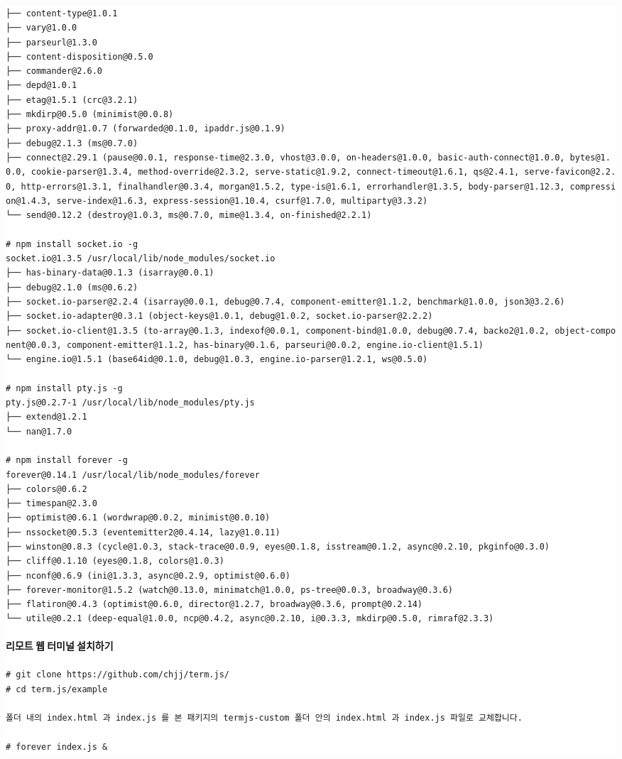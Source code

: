 ```
├── content-type@1.0.1
├── vary@1.0.0
├── parseurl@1.3.0
├── content-disposition@0.5.0
├── commander@2.6.0
├── depd@1.0.1
├── etag@1.5.1 (crc@3.2.1)
├── mkdirp@0.5.0 (minimist@0.0.8)
├── proxy-addr@1.0.7 (forwarded@0.1.0, ipaddr.js@0.1.9)
├── debug@2.1.3 (ms@0.7.0)
├── connect@2.29.1 (pause@0.0.1, response-time@2.3.0, vhost@3.0.0, on-headers@1.0.0, basic-auth-connect@1.0.0, bytes@1.0.0, cookie-parser@1.3.4, method-override@2.3.2, serve-static@1.9.2, connect-timeout@1.6.1, qs@2.4.1, serve-favicon@2.2.0, http-errors@1.3.1, finalhandler@0.3.4, morgan@1.5.2, type-is@1.6.1, errorhandler@1.3.5, body-parser@1.12.3, compression@1.4.3, serve-index@1.6.3, express-session@1.10.4, csurf@1.7.0, multiparty@3.3.2)
└── send@0.12.2 (destroy@1.0.3, ms@0.7.0, mime@1.3.4, on-finished@2.2.1)

# npm install socket.io -g
socket.io@1.3.5 /usr/local/lib/node_modules/socket.io
├── has-binary-data@0.1.3 (isarray@0.0.1)
├── debug@2.1.0 (ms@0.6.2)
├── socket.io-parser@2.2.4 (isarray@0.0.1, debug@0.7.4, component-emitter@1.1.2, benchmark@1.0.0, json3@3.2.6)
├── socket.io-adapter@0.3.1 (object-keys@1.0.1, debug@1.0.2, socket.io-parser@2.2.2)
├── socket.io-client@1.3.5 (to-array@0.1.3, indexof@0.0.1, component-bind@1.0.0, debug@0.7.4, backo2@1.0.2, object-component@0.0.3, component-emitter@1.1.2, has-binary@0.1.6, parseuri@0.0.2, engine.io-client@1.5.1)
└── engine.io@1.5.1 (base64id@0.1.0, debug@1.0.3, engine.io-parser@1.2.1, ws@0.5.0)

# npm install pty.js -g
pty.js@0.2.7-1 /usr/local/lib/node_modules/pty.js
├── extend@1.2.1
└── nan@1.7.0

# npm install forever -g
forever@0.14.1 /usr/local/lib/node_modules/forever
├── colors@0.6.2
├── timespan@2.3.0
├── optimist@0.6.1 (wordwrap@0.0.2, minimist@0.0.10)
├── nssocket@0.5.3 (eventemitter2@0.4.14, lazy@1.0.11)
├── winston@0.8.3 (cycle@1.0.3, stack-trace@0.0.9, eyes@0.1.8, isstream@0.1.2, async@0.2.10, pkginfo@0.3.0)
├── cliff@0.1.10 (eyes@0.1.8, colors@1.0.3)
├── nconf@0.6.9 (ini@1.3.3, async@0.2.9, optimist@0.6.0)
├── forever-monitor@1.5.2 (watch@0.13.0, minimatch@1.0.0, ps-tree@0.0.3, broadway@0.3.6)
├── flatiron@0.4.3 (optimist@0.6.0, director@1.2.7, broadway@0.3.6, prompt@0.2.14)
└── utile@0.2.1 (deep-equal@1.0.0, ncp@0.4.2, async@0.2.10, i@0.3.3, mkdirp@0.5.0, rimraf@2.3.3)
```

#### 리모트 웹 터미널 설치하기

```
# git clone https://github.com/chjj/term.js/
# cd term.js/example

폴더 내의 index.html 과 index.js 를 본 패키지의 termjs-custom 폴더 안의 index.html 과 index.js 파일로 교체합니다.

# forever index.js &
```

